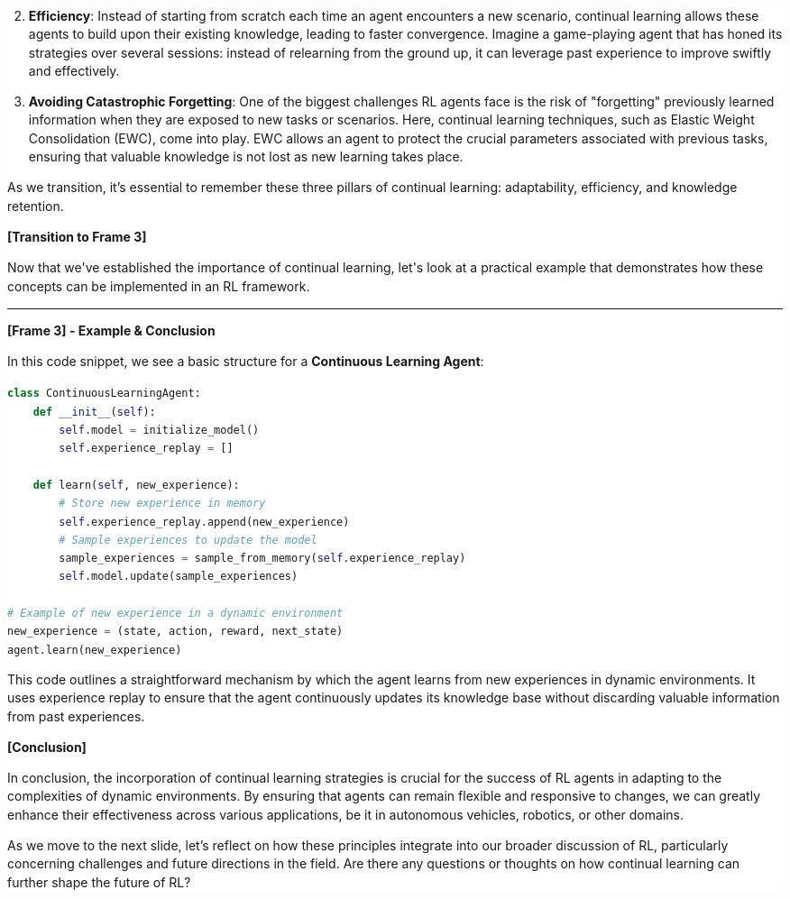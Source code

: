 2. **Efficiency**: Instead of starting from scratch each time an agent encounters a new scenario, continual learning allows these agents to build upon their existing knowledge, leading to faster convergence. Imagine a game-playing agent that has honed its strategies over several sessions: instead of relearning from the ground up, it can leverage past experience to improve swiftly and effectively.

3. **Avoiding Catastrophic Forgetting**: One of the biggest challenges RL agents face is the risk of "forgetting" previously learned information when they are exposed to new tasks or scenarios. Here, continual learning techniques, such as Elastic Weight Consolidation (EWC), come into play. EWC allows an agent to protect the crucial parameters associated with previous tasks, ensuring that valuable knowledge is not lost as new learning takes place. 

As we transition, it’s essential to remember these three pillars of continual learning: adaptability, efficiency, and knowledge retention.

**[Transition to Frame 3]**

Now that we've established the importance of continual learning, let's look at a practical example that demonstrates how these concepts can be implemented in an RL framework.

---

**[Frame 3] - Example & Conclusion**

In this code snippet, we see a basic structure for a **Continuous Learning Agent**:

```python
class ContinuousLearningAgent:
    def __init__(self):
        self.model = initialize_model()
        self.experience_replay = []

    def learn(self, new_experience):
        # Store new experience in memory
        self.experience_replay.append(new_experience)
        # Sample experiences to update the model
        sample_experiences = sample_from_memory(self.experience_replay)
        self.model.update(sample_experiences)

# Example of new experience in a dynamic environment
new_experience = (state, action, reward, next_state)
agent.learn(new_experience)
```

This code outlines a straightforward mechanism by which the agent learns from new experiences in dynamic environments. It uses experience replay to ensure that the agent continuously updates its knowledge base without discarding valuable information from past experiences.

**[Conclusion]**

In conclusion, the incorporation of continual learning strategies is crucial for the success of RL agents in adapting to the complexities of dynamic environments. By ensuring that agents can remain flexible and responsive to changes, we can greatly enhance their effectiveness across various applications, be it in autonomous vehicles, robotics, or other domains.

As we move to the next slide, let’s reflect on how these principles integrate into our broader discussion of RL, particularly concerning challenges and future directions in the field. Are there any questions or thoughts on how continual learning can further shape the future of RL?

